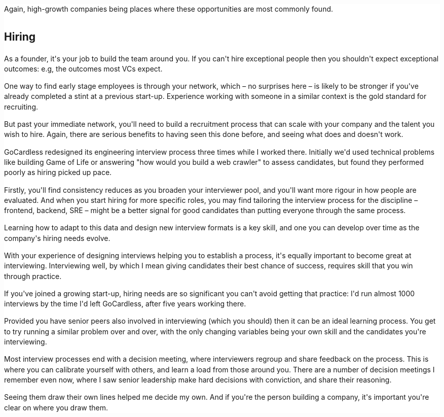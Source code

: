 Again, high-growth companies being places where these opportunities are most
commonly found.

## Hiring

As a founder, it's your job to build the team around you. If you can't hire
exceptional people then you shouldn't expect exceptional outcomes: e.g, the
outcomes most VCs expect.

One way to find early stage employees is through your network, which – no
surprises here – is likely to be stronger if you've already completed a stint at
a previous start-up. Experience working with someone in a similar context is the
gold standard for recruiting.

But past your immediate network, you'll need to build a recruitment process that
can scale with your company and the talent you wish to hire. Again, there are
serious benefits to having seen this done before, and seeing what does and
doesn't work.

GoCardless redesigned its engineering interview process three times while I
worked there. Initially we'd used technical problems like building Game of Life
or answering "how would you build a web crawler" to assess candidates, but found
they performed poorly as hiring picked up pace.

Firstly, you'll find consistency reduces as you broaden your interviewer pool,
and you'll want more rigour in how people are evaluated. And when you start
hiring for more specific roles, you may find tailoring the interview process for
the discipline – frontend, backend, SRE – might be a better signal for good
candidates than putting everyone through the same process.

Learning how to adapt to this data and design new interview formats is a key
skill, and one you can develop over time as the company's hiring needs evolve.

With your experience of designing interviews helping you to establish a process,
it's equally important to become great at interviewing. Interviewing well, by
which I mean giving candidates their best chance of success, requires skill that
you win through practice.

If you've joined a growing start-up, hiring needs are so significant you can't
avoid getting that practice: I'd run almost 1000 interviews by the time I'd left
GoCardless, after five years working there.

Provided you have senior peers also involved in interviewing (which you should)
then it can be an ideal learning process. You get to try running a similar
problem over and over, with the only changing variables being your own skill and
the candidates you're interviewing.

Most interview processes end with a decision meeting, where interviewers regroup
and share feedback on the process. This is where you can calibrate yourself with
others, and learn a load from those around you. There are a number of decision
meetings I remember even now, where I saw senior leadership make hard decisions
with conviction, and share their reasoning.

Seeing them draw their own lines helped me decide my own. And if you're the
person building a company, it's important you're clear on where you draw them.
